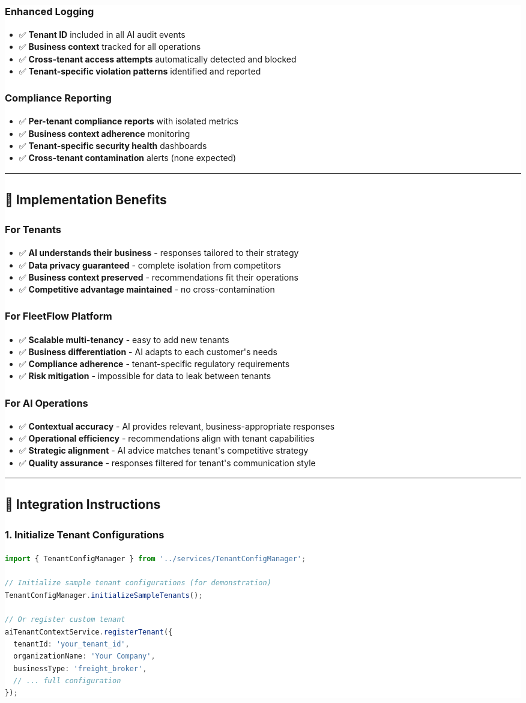 ### **Enhanced Logging**

- ✅ **Tenant ID** included in all AI audit events
- ✅ **Business context** tracked for all operations
- ✅ **Cross-tenant access attempts** automatically detected and blocked
- ✅ **Tenant-specific violation patterns** identified and reported

### **Compliance Reporting**

- ✅ **Per-tenant compliance reports** with isolated metrics
- ✅ **Business context adherence** monitoring
- ✅ **Tenant-specific security health** dashboards
- ✅ **Cross-tenant contamination** alerts (none expected)

---

## 🚀 Implementation Benefits

### **For Tenants**

- ✅ **AI understands their business** - responses tailored to their strategy
- ✅ **Data privacy guaranteed** - complete isolation from competitors
- ✅ **Business context preserved** - recommendations fit their operations
- ✅ **Competitive advantage maintained** - no cross-contamination

### **For FleetFlow Platform**

- ✅ **Scalable multi-tenancy** - easy to add new tenants
- ✅ **Business differentiation** - AI adapts to each customer's needs
- ✅ **Compliance adherence** - tenant-specific regulatory requirements
- ✅ **Risk mitigation** - impossible for data to leak between tenants

### **For AI Operations**

- ✅ **Contextual accuracy** - AI provides relevant, business-appropriate responses
- ✅ **Operational efficiency** - recommendations align with tenant capabilities
- ✅ **Strategic alignment** - AI advice matches tenant's competitive strategy
- ✅ **Quality assurance** - responses filtered for tenant's communication style

---

## 🔧 Integration Instructions

### **1. Initialize Tenant Configurations**

```typescript
import { TenantConfigManager } from '../services/TenantConfigManager';

// Initialize sample tenant configurations (for demonstration)
TenantConfigManager.initializeSampleTenants();

// Or register custom tenant
aiTenantContextService.registerTenant({
  tenantId: 'your_tenant_id',
  organizationName: 'Your Company',
  businessType: 'freight_broker',
  // ... full configuration
});
```
